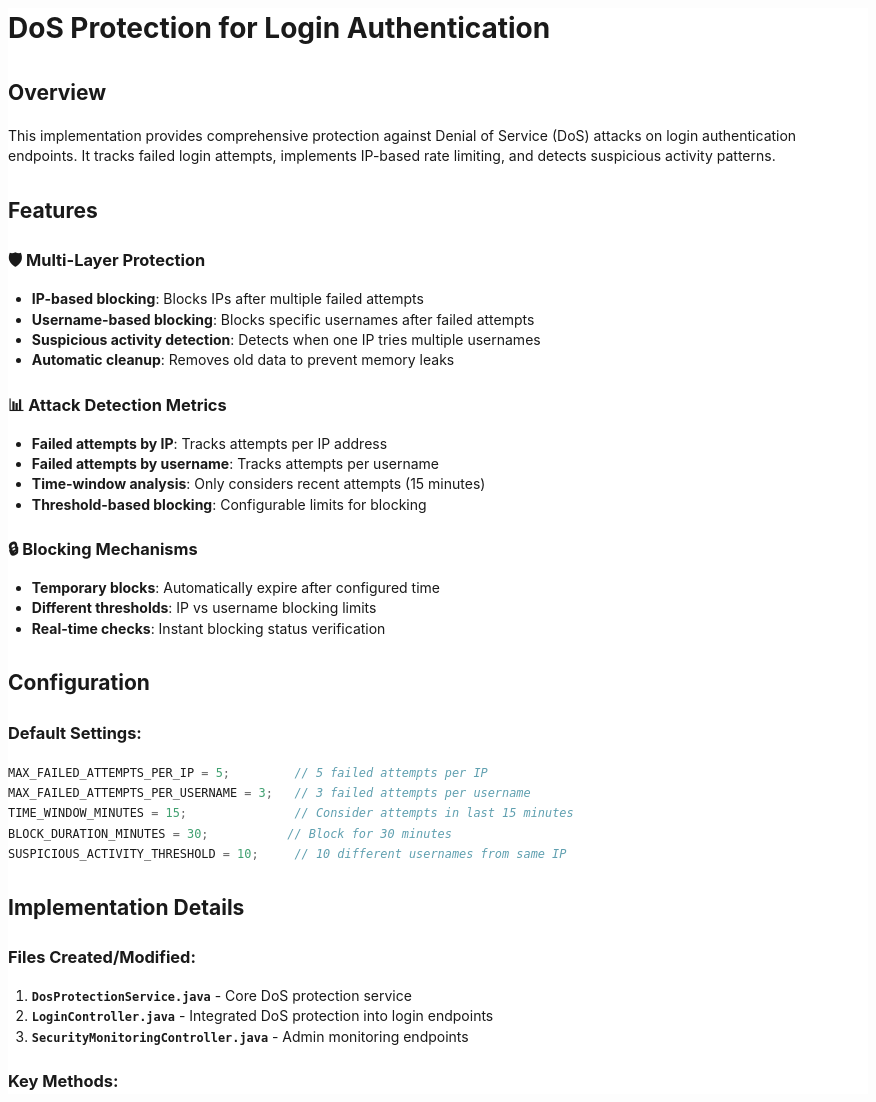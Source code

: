 # DoS Protection for Login Authentication

## Overview
This implementation provides comprehensive protection against Denial of Service (DoS) attacks on login authentication endpoints. It tracks failed login attempts, implements IP-based rate limiting, and detects suspicious activity patterns.

## Features

### 🛡️ **Multi-Layer Protection**
- **IP-based blocking**: Blocks IPs after multiple failed attempts
- **Username-based blocking**: Blocks specific usernames after failed attempts
- **Suspicious activity detection**: Detects when one IP tries multiple usernames
- **Automatic cleanup**: Removes old data to prevent memory leaks

### 📊 **Attack Detection Metrics**
- **Failed attempts by IP**: Tracks attempts per IP address
- **Failed attempts by username**: Tracks attempts per username
- **Time-window analysis**: Only considers recent attempts (15 minutes)
- **Threshold-based blocking**: Configurable limits for blocking

### 🔒 **Blocking Mechanisms**
- **Temporary blocks**: Automatically expire after configured time
- **Different thresholds**: IP vs username blocking limits
- **Real-time checks**: Instant blocking status verification

## Configuration

### Default Settings:
```java
MAX_FAILED_ATTEMPTS_PER_IP = 5;         // 5 failed attempts per IP
MAX_FAILED_ATTEMPTS_PER_USERNAME = 3;   // 3 failed attempts per username
TIME_WINDOW_MINUTES = 15;               // Consider attempts in last 15 minutes
BLOCK_DURATION_MINUTES = 30;           // Block for 30 minutes
SUSPICIOUS_ACTIVITY_THRESHOLD = 10;     // 10 different usernames from same IP
```

## Implementation Details

### Files Created/Modified:

1. **`DosProtectionService.java`** - Core DoS protection service
2. **`LoginController.java`** - Integrated DoS protection into login endpoints
3. **`SecurityMonitoringController.java`** - Admin monitoring endpoints

### Key Methods:
